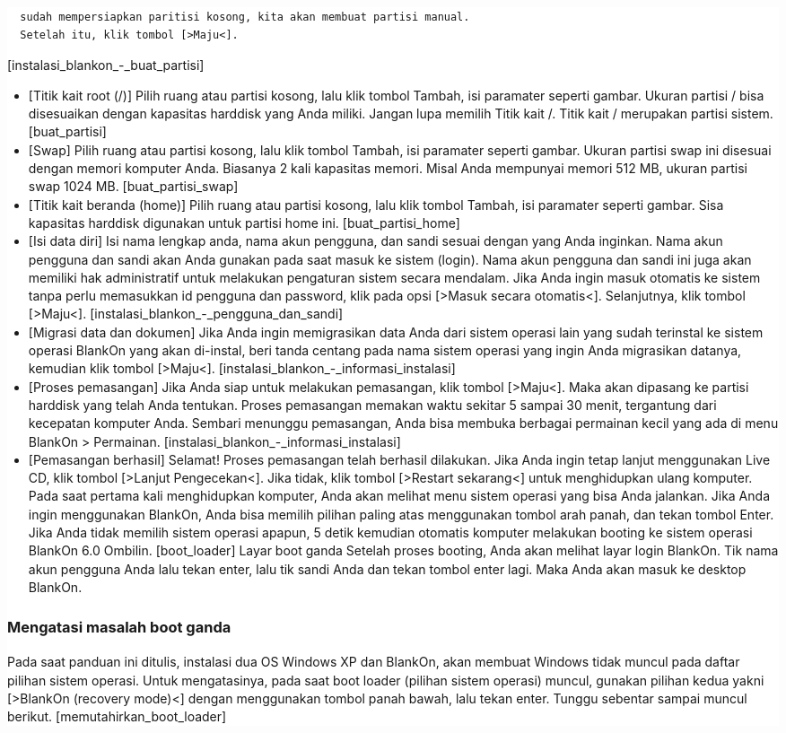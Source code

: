       sudah mempersiapkan paritisi kosong, kita akan membuat partisi manual.
      Setelah itu, klik tombol [>Maju<].
[instalasi_blankon_-_buat_partisi]
  * [Titik kait root (/)]
      Pilih ruang atau partisi kosong, lalu klik tombol Tambah, isi paramater
      seperti gambar. Ukuran partisi / bisa disesuaikan dengan kapasitas
      harddisk yang Anda miliki. Jangan lupa memilih Titik kait /. Titik kait /
      merupakan partisi sistem.
[buat_partisi]
  * [Swap]
      Pilih ruang atau partisi kosong, lalu klik tombol Tambah, isi paramater
      seperti gambar. Ukuran partisi swap ini disesuai dengan memori komputer
      Anda. Biasanya 2 kali kapasitas memori. Misal Anda mempunyai memori 512
      MB, ukuran partisi swap 1024 MB.
[buat_partisi_swap]
  * [Titik kait beranda (home)]
      Pilih ruang atau partisi kosong, lalu klik tombol Tambah, isi paramater
      seperti gambar. Sisa kapasitas harddisk digunakan untuk partisi home ini.
[buat_partisi_home]
  * [Isi data diri]
      Isi nama lengkap anda, nama akun pengguna, dan sandi sesuai dengan yang
      Anda inginkan. Nama akun pengguna dan sandi akan Anda gunakan pada saat
      masuk ke sistem (login). Nama akun pengguna dan sandi ini juga akan
      memiliki hak administratif untuk melakukan pengaturan sistem secara
      mendalam. Jika Anda ingin masuk otomatis ke sistem tanpa perlu memasukkan
      id pengguna dan password, klik pada opsi [>Masuk secara otomatis<].
      Selanjutnya, klik tombol [>Maju<].
[instalasi_blankon_-_pengguna_dan_sandi]
  * [Migrasi data dan dokumen]
      Jika Anda ingin memigrasikan data Anda dari sistem operasi lain yang
      sudah terinstal ke sistem operasi BlankOn yang akan di-instal, beri tanda
      centang pada nama sistem operasi yang ingin Anda migrasikan datanya,
      kemudian klik tombol [>Maju<].
[instalasi_blankon_-_informasi_instalasi]
  * [Proses pemasangan]
      Jika Anda siap untuk melakukan pemasangan, klik tombol [>Maju<]. Maka
    akan dipasang ke partisi harddisk yang telah Anda tentukan.
      Proses pemasangan memakan waktu sekitar 5 sampai 30 menit, tergantung
      dari kecepatan komputer Anda. Sembari menunggu pemasangan, Anda bisa
      membuka berbagai permainan kecil yang ada di menu BlankOn > Permainan.
[instalasi_blankon_-_informasi_instalasi]
  * [Pemasangan berhasil]
      Selamat! Proses pemasangan telah berhasil dilakukan. Jika Anda ingin
      tetap lanjut menggunakan Live CD, klik tombol [>Lanjut Pengecekan<]. Jika
      tidak, klik tombol [>Restart sekarang<] untuk menghidupkan ulang
      komputer.
Pada saat pertama kali menghidupkan komputer, Anda akan melihat menu sistem
operasi yang bisa Anda jalankan. Jika Anda ingin menggunakan BlankOn, Anda bisa
memilih pilihan paling atas menggunakan tombol arah panah, dan tekan tombol
Enter. Jika Anda tidak memilih sistem operasi apapun, 5 detik kemudian otomatis
komputer melakukan booting ke sistem operasi BlankOn 6.0 Ombilin.
[boot_loader]
Layar boot ganda
Setelah proses booting, Anda akan melihat layar login BlankOn. Tik nama akun
pengguna Anda lalu tekan enter, lalu tik sandi Anda dan tekan tombol enter
lagi. Maka Anda akan masuk ke desktop BlankOn.
### Mengatasi masalah boot ganda
Pada saat panduan ini ditulis, instalasi dua OS Windows XP dan BlankOn, akan
membuat Windows tidak muncul pada daftar pilihan sistem operasi. Untuk
mengatasinya, pada saat boot loader (pilihan sistem operasi) muncul, gunakan
pilihan kedua yakni [>BlankOn (recovery mode)<] dengan menggunakan tombol panah
bawah, lalu tekan enter. Tunggu sebentar sampai muncul berikut.
[memutahirkan_boot_loader]